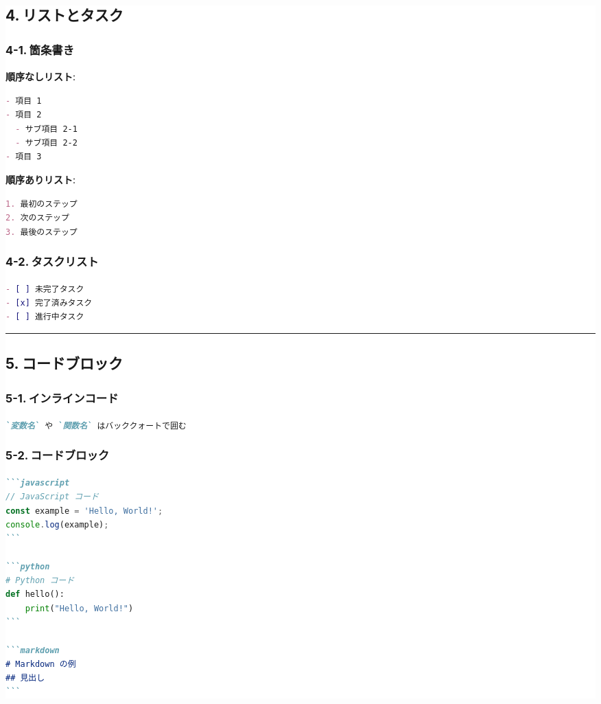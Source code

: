 
## 4. リストとタスク

### 4-1. 箇条書き

**順序なしリスト**:
```markdown
- 項目 1
- 項目 2
  - サブ項目 2-1
  - サブ項目 2-2
- 項目 3
```

**順序ありリスト**:
```markdown
1. 最初のステップ
2. 次のステップ
3. 最後のステップ
```

### 4-2. タスクリスト

```markdown
- [ ] 未完了タスク
- [x] 完了済みタスク
- [ ] 進行中タスク
```

---

## 5. コードブロック

### 5-1. インラインコード

```markdown
`変数名` や `関数名` はバッククォートで囲む
```

### 5-2. コードブロック

````markdown
```javascript
// JavaScript コード
const example = 'Hello, World!';
console.log(example);
```

```python
# Python コード
def hello():
    print("Hello, World!")
```

```markdown
# Markdown の例
## 見出し
```
````


[doc]: https://example.com/doc